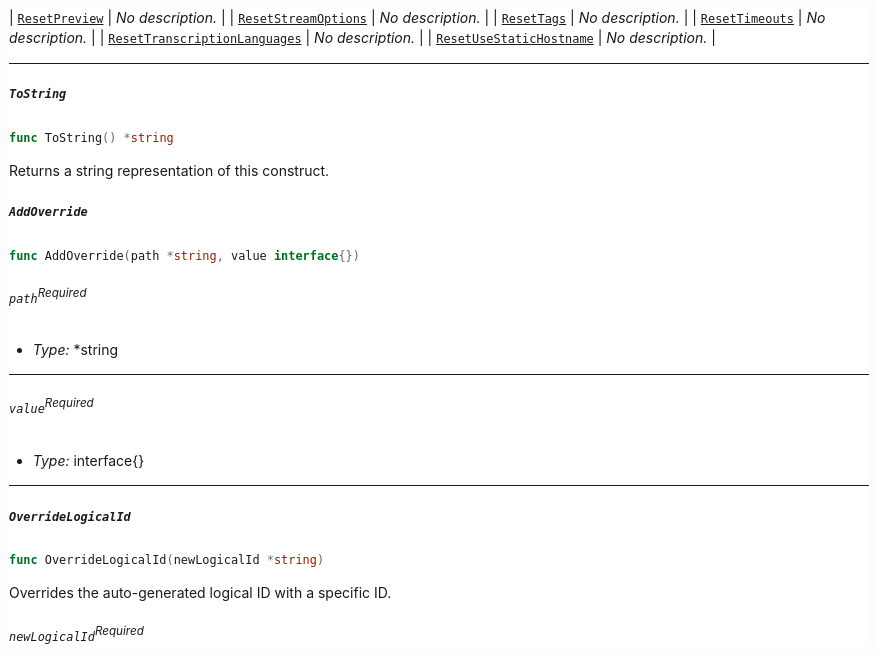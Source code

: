 | <code><a href="#@cdktf/provider-azurerm.mediaLiveEvent.MediaLiveEvent.resetPreview">ResetPreview</a></code> | *No description.* |
| <code><a href="#@cdktf/provider-azurerm.mediaLiveEvent.MediaLiveEvent.resetStreamOptions">ResetStreamOptions</a></code> | *No description.* |
| <code><a href="#@cdktf/provider-azurerm.mediaLiveEvent.MediaLiveEvent.resetTags">ResetTags</a></code> | *No description.* |
| <code><a href="#@cdktf/provider-azurerm.mediaLiveEvent.MediaLiveEvent.resetTimeouts">ResetTimeouts</a></code> | *No description.* |
| <code><a href="#@cdktf/provider-azurerm.mediaLiveEvent.MediaLiveEvent.resetTranscriptionLanguages">ResetTranscriptionLanguages</a></code> | *No description.* |
| <code><a href="#@cdktf/provider-azurerm.mediaLiveEvent.MediaLiveEvent.resetUseStaticHostname">ResetUseStaticHostname</a></code> | *No description.* |

---

##### `ToString` <a name="ToString" id="@cdktf/provider-azurerm.mediaLiveEvent.MediaLiveEvent.toString"></a>

```go
func ToString() *string
```

Returns a string representation of this construct.

##### `AddOverride` <a name="AddOverride" id="@cdktf/provider-azurerm.mediaLiveEvent.MediaLiveEvent.addOverride"></a>

```go
func AddOverride(path *string, value interface{})
```

###### `path`<sup>Required</sup> <a name="path" id="@cdktf/provider-azurerm.mediaLiveEvent.MediaLiveEvent.addOverride.parameter.path"></a>

- *Type:* *string

---

###### `value`<sup>Required</sup> <a name="value" id="@cdktf/provider-azurerm.mediaLiveEvent.MediaLiveEvent.addOverride.parameter.value"></a>

- *Type:* interface{}

---

##### `OverrideLogicalId` <a name="OverrideLogicalId" id="@cdktf/provider-azurerm.mediaLiveEvent.MediaLiveEvent.overrideLogicalId"></a>

```go
func OverrideLogicalId(newLogicalId *string)
```

Overrides the auto-generated logical ID with a specific ID.

###### `newLogicalId`<sup>Required</sup> <a name="newLogicalId" id="@cdktf/provider-azurerm.mediaLiveEvent.MediaLiveEvent.overrideLogicalId.parameter.newLogicalId"></a>
